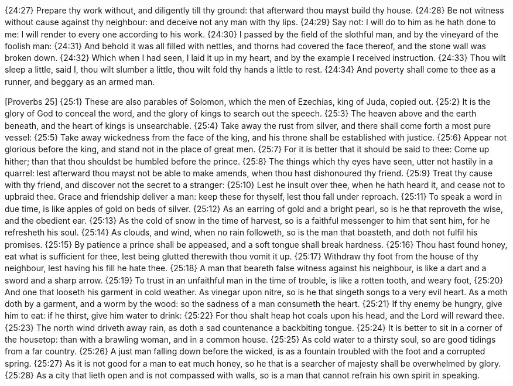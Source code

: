 {24:27} Prepare thy work without, and diligently till thy ground: that afterward thou mayst build thy house.
{24:28} Be not witness without cause against thy neighbour: and deceive not any man with thy lips.
{24:29} Say not: I will do to him as he hath done to me: I will render to every one according to his work.
{24:30} I passed by the field of the slothful man, and by the vineyard of the foolish man:
{24:31} And behold it was all filled with nettles, and thorns had covered the face thereof, and the stone wall was broken down.
{24:32} Which when I had seen, I laid it up in my heart, and by the example I received instruction.
{24:33} Thou wilt sleep a little, said I, thou wilt slumber a little, thou wilt fold thy hands a little to rest.
{24:34} And poverty shall come to thee as a runner, and beggary as an armed man.

[Proverbs 25]
{25:1} These are also parables of Solomon, which the men of Ezechias, king of Juda, copied out.
{25:2} It is the glory of God to conceal the word, and the glory of kings to search out the speech.
{25:3} The heaven above and the earth beneath, and the heart of kings is unsearchable.
{25:4} Take away the rust from silver, and there shall come forth a most pure vessel:
{25:5} Take away wickedness from the face of the king, and his throne shall be established with justice.
{25:6} Appear not glorious before the king, and stand not in the place of great men.
{25:7} For it is better that it should be said to thee: Come up hither; than that thou shouldst be humbled before the prince.
{25:8} The things which thy eyes have seen, utter not hastily in a quarrel: lest afterward thou mayst not be able to make amends, when thou hast dishonoured thy friend.
{25:9} Treat thy cause with thy friend, and discover not the secret to a stranger:
{25:10} Lest he insult over thee, when he hath heard it, and cease not to upbraid thee. Grace and friendship deliver a man: keep these for thyself, lest thou fall under reproach.
{25:11} To speak a word in due time, is like apples of gold on beds of silver.
{25:12} As an earring of gold and a bright pearl, so is he that reproveth the wise, and the obedient ear.
{25:13} As the cold of snow in the time of harvest, so is a faithful messenger to him that sent him, for he refresheth his soul.
{25:14} As clouds, and wind, when no rain followeth, so is the man that boasteth, and doth not fulfil his promises.
{25:15} By patience a prince shall be appeased, and a soft tongue shall break hardness.
{25:16} Thou hast found honey, eat what is sufficient for thee, lest being glutted therewith thou vomit it up.
{25:17} Withdraw thy foot from the house of thy neighbour, lest having his fill he hate thee.
{25:18} A man that beareth false witness against his neighbour, is like a dart and a sword and a sharp arrow.
{25:19} To trust in an unfaithful man in the time of trouble, is like a rotten tooth, and weary foot,
{25:20} And one that looseth his garment in cold weather. As vinegar upon nitre, so is he that singeth songs to a very evil heart. As a moth doth by a garment, and a worm by the wood: so the sadness of a man consumeth the heart.
{25:21} If thy enemy be hungry, give him to eat: if he thirst, give him water to drink:
{25:22} For thou shalt heap hot coals upon his head, and the Lord will reward thee.
{25:23} The north wind driveth away rain, as doth a sad countenance a backbiting tongue.
{25:24} It is better to sit in a corner of the housetop: than with a brawling woman, and in a common house.
{25:25} As cold water to a thirsty soul, so are good tidings from a far country.
{25:26} A just man falling down before the wicked, is as a fountain troubled with the foot and a corrupted spring.
{25:27} As it is not good for a man to eat much honey, so he that is a searcher of majesty shall be overwhelmed by glory.
{25:28} As a city that lieth open and is not compassed with walls, so is a man that cannot refrain his own spirit in speaking.
